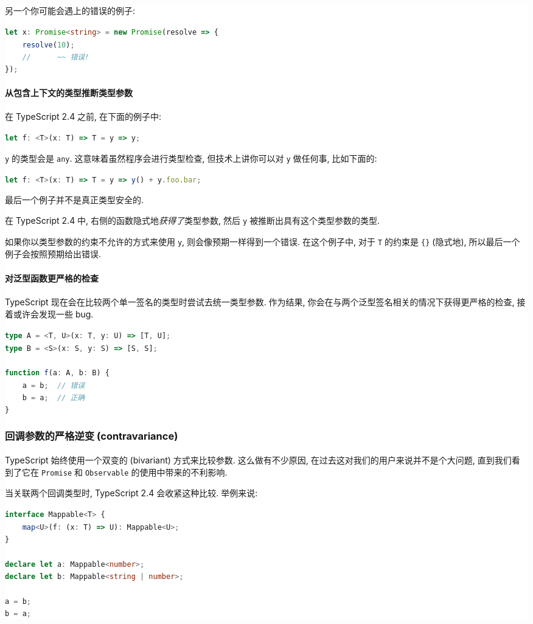 另一个你可能会遇上的错误的例子:

```ts
let x: Promise<string> = new Promise(resolve => {
    resolve(10);
    //      ~~ 错误!
});
```

#### 从包含上下文的类型推断类型参数

在 TypeScript 2.4 之前, 在下面的例子中:

```ts
let f: <T>(x: T) => T = y => y;
```

`y` 的类型会是 `any`.
这意味着虽然程序会进行类型检查, 但技术上讲你可以对 `y` 做任何事, 比如下面的:

```ts
let f: <T>(x: T) => T = y => y() + y.foo.bar;
```

最后一个例子并不是真正类型安全的.

在 TypeScript 2.4 中, 右侧的函数隐式地*获得了*类型参数, 然后 `y` 被推断出具有这个类型参数的类型.

如果你以类型参数的约束不允许的方式来使用 `y`, 则会像预期一样得到一个错误.
在这个例子中, 对于 `T` 的约束是 `{}` (隐式地), 所以最后一个例子会按照预期给出错误.

#### 对泛型函数更严格的检查

TypeScript 现在会在比较两个单一签名的类型时尝试去统一类型参数.
作为结果, 你会在与两个泛型签名相关的情况下获得更严格的检查, 接着或许会发现一些 bug.

```ts
type A = <T, U>(x: T, y: U) => [T, U];
type B = <S>(x: S, y: S) => [S, S];

function f(a: A, b: B) {
    a = b;  // 错误
    b = a;  // 正确
}
```

### 回调参数的严格逆变 (contravariance)

TypeScript 始终使用一个双变的 (bivariant) 方式来比较参数.
这么做有不少原因, 在过去这对我们的用户来说并不是个大问题, 直到我们看到了它在 `Promise` 和 `Observable` 的使用中带来的不利影响.

当关联两个回调类型时, TypeScript 2.4 会收紧这种比较. 举例来说:

```ts
interface Mappable<T> {
    map<U>(f: (x: T) => U): Mappable<U>;
}

declare let a: Mappable<number>;
declare let b: Mappable<string | number>;

a = b;
b = a;
```
